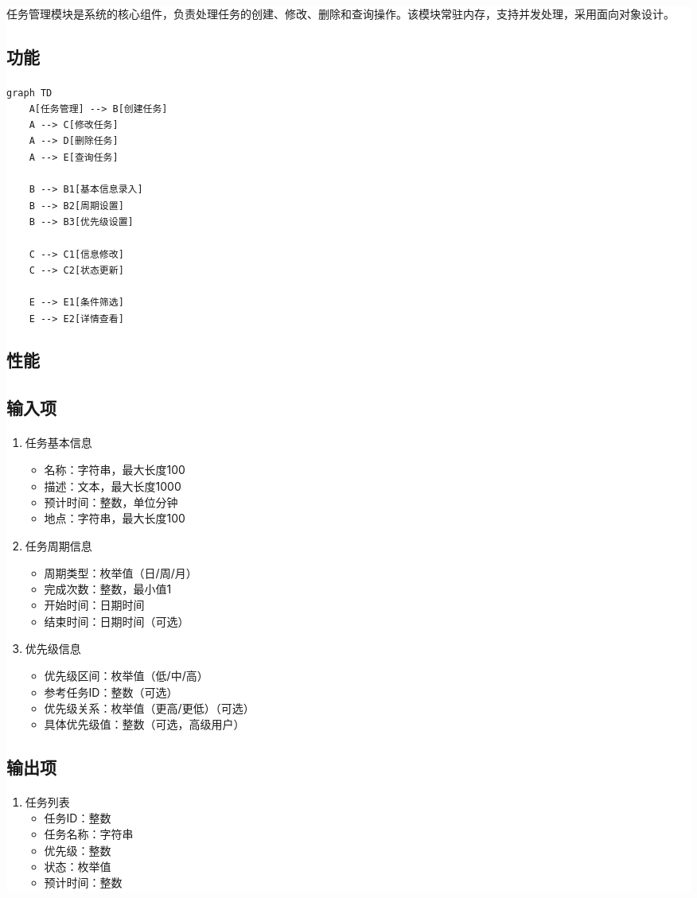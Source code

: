 任务管理模块是系统的核心组件，负责处理任务的创建、修改、删除和查询操作。该模块常驻内存，支持并发处理，采用面向对象设计。

## 功能

```mermaid
graph TD
    A[任务管理] --> B[创建任务]
    A --> C[修改任务]
    A --> D[删除任务]
    A --> E[查询任务]
    
    B --> B1[基本信息录入]
    B --> B2[周期设置]
    B --> B3[优先级设置]
    
    C --> C1[信息修改]
    C --> C2[状态更新]
    
    E --> E1[条件筛选]
    E --> E2[详情查看]
```

## 性能

## 输入项

1. 任务基本信息
   - 名称：字符串，最大长度100
   - 描述：文本，最大长度1000
   - 预计时间：整数，单位分钟
   - 地点：字符串，最大长度100

2. 任务周期信息
   - 周期类型：枚举值（日/周/月）
   - 完成次数：整数，最小值1
   - 开始时间：日期时间
   - 结束时间：日期时间（可选）

3. 优先级信息
   - 优先级区间：枚举值（低/中/高）
   - 参考任务ID：整数（可选）
   - 优先级关系：枚举值（更高/更低）（可选）
   - 具体优先级值：整数（可选，高级用户）

## 输出项

1. 任务列表
   - 任务ID：整数
   - 任务名称：字符串
   - 优先级：整数
   - 状态：枚举值
   - 预计时间：整数
